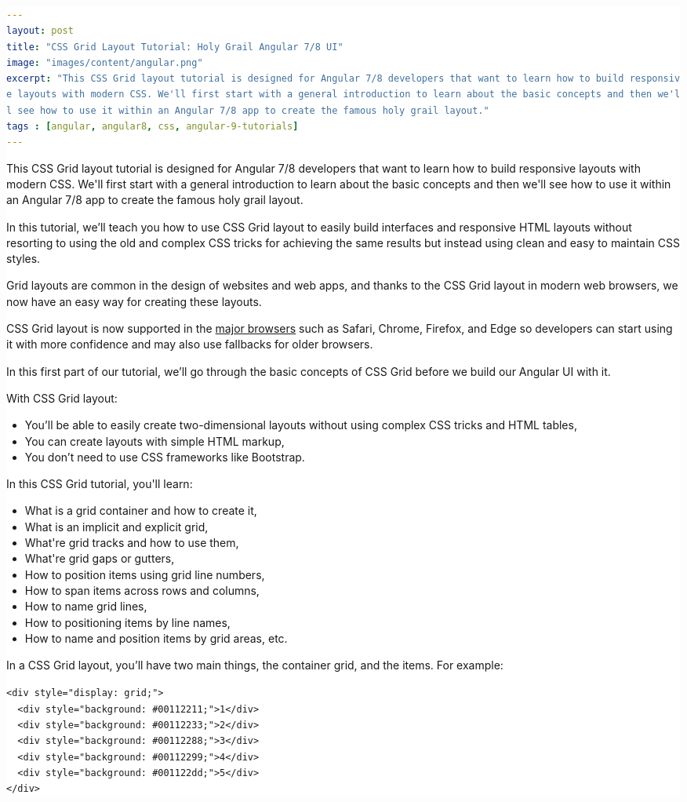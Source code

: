 ```yaml
---
layout: post
title: "CSS Grid Layout Tutorial: Holy Grail Angular 7/8 UI"
image: "images/content/angular.png"
excerpt: "This CSS Grid layout tutorial is designed for Angular 7/8 developers that want to learn how to build responsive layouts with modern CSS. We'll first start with a general introduction to learn about the basic concepts and then we'll see how to use it within an Angular 7/8 app to create the famous holy grail layout." 
tags : [angular, angular8, css, angular-9-tutorials] 
---
```



This CSS Grid layout tutorial is designed for Angular 7/8 developers that want to learn how to build responsive layouts with modern CSS. We'll first start with a general introduction to learn about the basic concepts and then we'll see how to use it within an Angular 7/8 app to create the famous holy grail layout. 

In this tutorial, we’ll teach you how to use CSS Grid layout to easily build interfaces and responsive HTML layouts without resorting to using the old and complex CSS tricks for achieving the same results but instead using clean and easy to maintain CSS styles.  

Grid layouts are common in the design of websites and web apps, and thanks to the CSS Grid layout in modern web browsers, we now have an easy way for creating these layouts. 

CSS Grid layout is now supported in the [major browsers](https://caniuse.com/#feat=css-grid) such as Safari, Chrome, Firefox, and Edge so developers can start using it with more confidence and may also use fallbacks for older browsers.

In this first part of our tutorial, we’ll go through the basic concepts of CSS Grid before we build our Angular UI with it.

With CSS Grid layout:


- You’ll be able to easily create two-dimensional layouts without using complex CSS tricks and HTML tables,
- You can create layouts with simple HTML markup,
- You don’t need to use CSS frameworks like Bootstrap.

In this CSS Grid tutorial, you'll learn: 

-  What is a grid container and how to create it,
-  What is an implicit and explicit grid,
-  What're grid tracks and how to use them, 
-  What're grid gaps or gutters,
-  How to position items using grid line numbers,
-  How to span items across rows and columns,
-  How to name grid lines,
-  How to positioning items by line names,
-  How to name and position items by grid areas, etc.

In a CSS Grid layout, you’ll have two main things, the container grid, and the items. For example:


    <div style="display: grid;">
      <div style="background: #00112211;">1</div>
      <div style="background: #00112233;">2</div>
      <div style="background: #00112288;">3</div>
      <div style="background: #00112299;">4</div>
      <div style="background: #001122dd;">5</div>
    </div>
